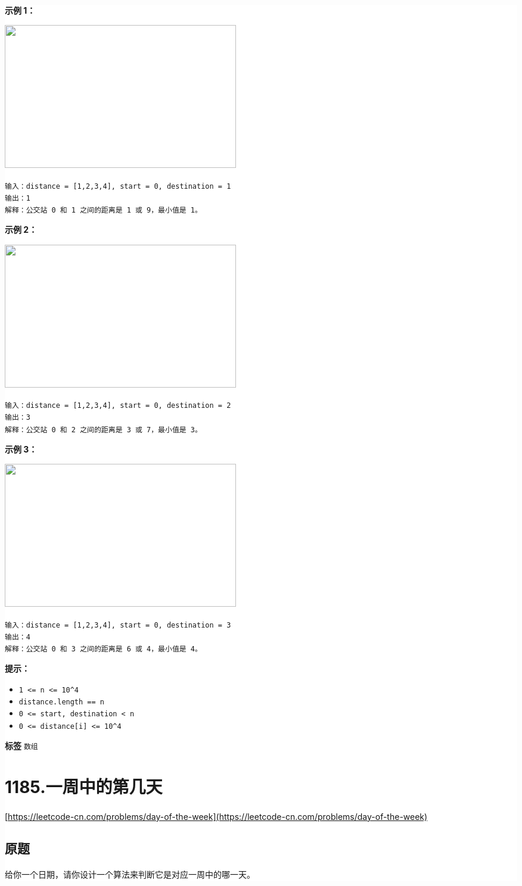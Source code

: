  

 **示例 1：** 

<img alt="" src="https://assets.leetcode-cn.com/aliyun-lc-upload/uploads/2019/09/08/untitled-diagram-1.jpg" style="height: 240px; width: 388px;">

```
输入：distance = [1,2,3,4], start = 0, destination = 1
输出：1
解释：公交站 0 和 1 之间的距离是 1 或 9，最小值是 1。
```
 

 **示例 2：** 

<img alt="" src="https://assets.leetcode-cn.com/aliyun-lc-upload/uploads/2019/09/08/untitled-diagram-1-1.jpg" style="height: 240px; width: 388px;">

```
输入：distance = [1,2,3,4], start = 0, destination = 2
输出：3
解释：公交站 0 和 2 之间的距离是 3 或 7，最小值是 3。

```
 

 **示例 3：** 

<img alt="" src="https://assets.leetcode-cn.com/aliyun-lc-upload/uploads/2019/09/08/untitled-diagram-1-2.jpg" style="height: 240px; width: 388px;">

```
输入：distance = [1,2,3,4], start = 0, destination = 3
输出：4
解释：公交站 0 和 3 之间的距离是 6 或 4，最小值是 4。

```
 

 **提示：** 
-  `1 <= n <= 10^4` 
-  `distance.length == n` 
-  `0 <= start, destination < n` 
-  `0 <= distance[i] <= 10^4` 
 
**标签**
`数组` 


## 
```python

```
>
# 1185.一周中的第几天
[https://leetcode-cn.com/problems/day-of-the-week](https://leetcode-cn.com/problems/day-of-the-week) 
## 原题
给你一个日期，请你设计一个算法来判断它是对应一周中的哪一天。
